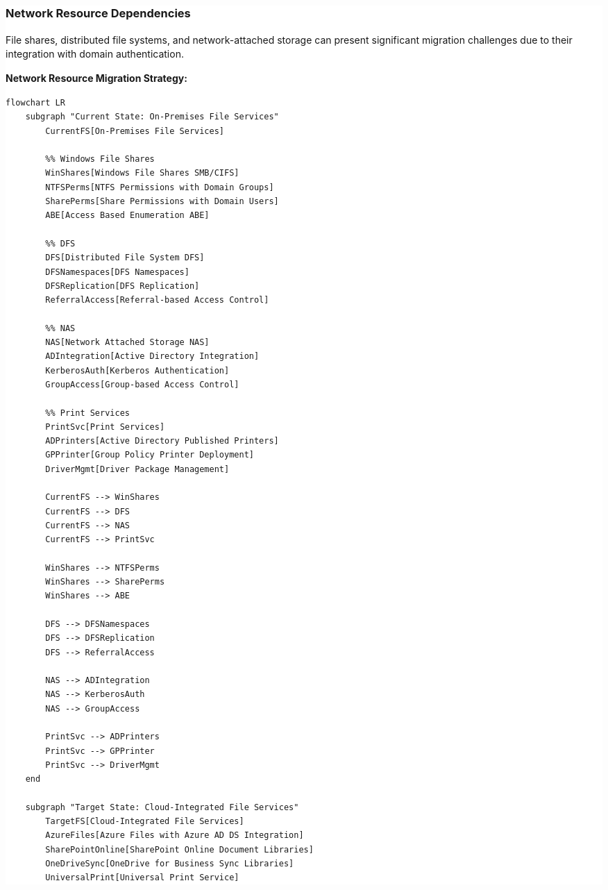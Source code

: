 ### Network Resource Dependencies
File shares, distributed file systems, and network-attached storage can present significant migration challenges due to their integration with domain authentication.

**Network Resource Migration Strategy:**

```mermaid
flowchart LR
    subgraph "Current State: On-Premises File Services"
        CurrentFS[On-Premises File Services]

        %% Windows File Shares
        WinShares[Windows File Shares SMB/CIFS]
        NTFSPerms[NTFS Permissions with Domain Groups]
        SharePerms[Share Permissions with Domain Users]
        ABE[Access Based Enumeration ABE]

        %% DFS
        DFS[Distributed File System DFS]
        DFSNamespaces[DFS Namespaces]
        DFSReplication[DFS Replication]
        ReferralAccess[Referral-based Access Control]

        %% NAS
        NAS[Network Attached Storage NAS]
        ADIntegration[Active Directory Integration]
        KerberosAuth[Kerberos Authentication]
        GroupAccess[Group-based Access Control]

        %% Print Services
        PrintSvc[Print Services]
        ADPrinters[Active Directory Published Printers]
        GPPrinter[Group Policy Printer Deployment]
        DriverMgmt[Driver Package Management]

        CurrentFS --> WinShares
        CurrentFS --> DFS
        CurrentFS --> NAS
        CurrentFS --> PrintSvc

        WinShares --> NTFSPerms
        WinShares --> SharePerms
        WinShares --> ABE

        DFS --> DFSNamespaces
        DFS --> DFSReplication
        DFS --> ReferralAccess

        NAS --> ADIntegration
        NAS --> KerberosAuth
        NAS --> GroupAccess

        PrintSvc --> ADPrinters
        PrintSvc --> GPPrinter
        PrintSvc --> DriverMgmt
    end

    subgraph "Target State: Cloud-Integrated File Services"
        TargetFS[Cloud-Integrated File Services]
        AzureFiles[Azure Files with Azure AD DS Integration]
        SharePointOnline[SharePoint Online Document Libraries]
        OneDriveSync[OneDrive for Business Sync Libraries]
        UniversalPrint[Universal Print Service]

```